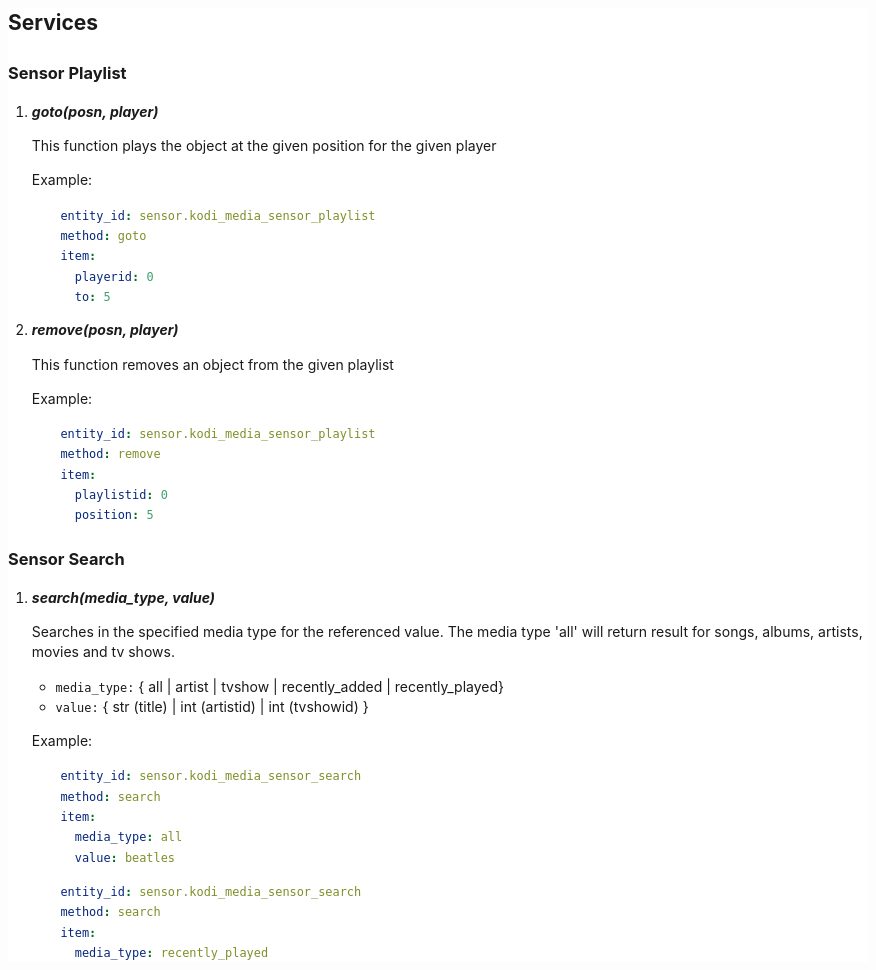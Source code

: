 ## Services

### Sensor **Playlist**

1. ***goto(posn, player)***

    This function plays the object at the given position for the given player

    Example:

    ``` yaml
        entity_id: sensor.kodi_media_sensor_playlist
        method: goto
        item: 
          playerid: 0
          to: 5
    ```

2. ***remove(posn, player)***

    This function removes an object from the given playlist 

    Example:

    ``` yaml
        entity_id: sensor.kodi_media_sensor_playlist
        method: remove
        item:
          playlistid: 0
          position: 5
    ```

### Sensor **Search**

1. ***search(media_type, value)***

    Searches in the specified media type for the referenced value. The media type 'all' will return result for songs, albums, artists, movies and tv shows.
    - `media_type:` { all &#124; artist &#124; tvshow &#124; recently_added &#124; recently_played}
    - `value:` { str (title) &#124; int (artistid) &#124; int (tvshowid) }

    Example:

    ``` yaml
        entity_id: sensor.kodi_media_sensor_search
        method: search
        item:
          media_type: all
          value: beatles
    ```

    ``` yaml
        entity_id: sensor.kodi_media_sensor_search
        method: search
        item:
          media_type: recently_played
    ```
